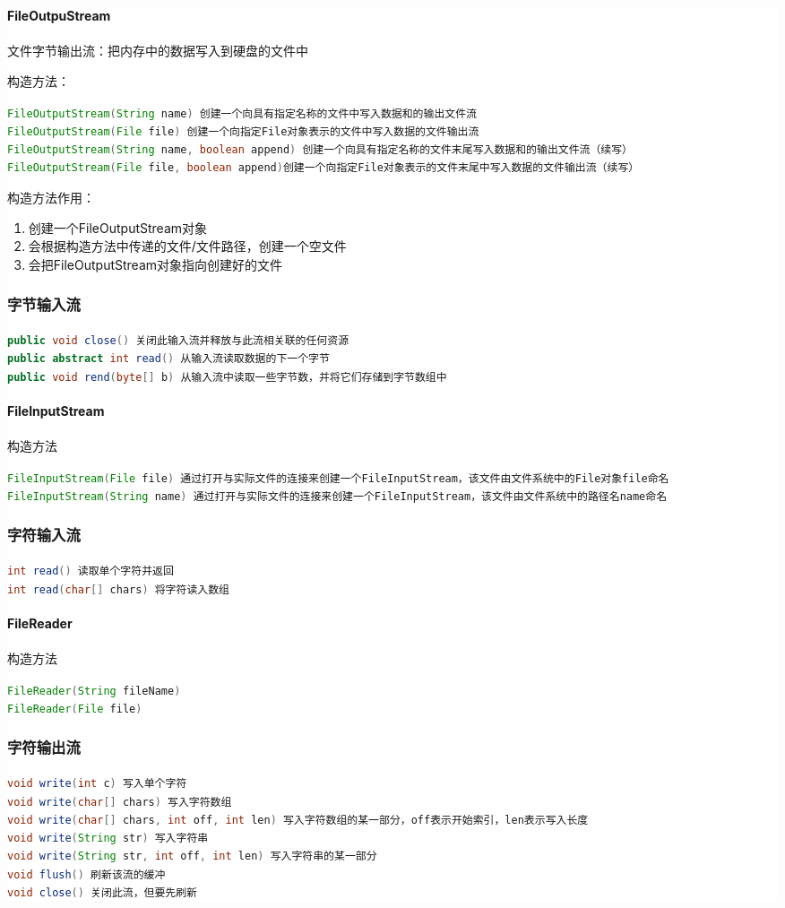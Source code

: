#### FileOutpuStream

文件字节输出流：把内存中的数据写入到硬盘的文件中

构造方法：

```java
FileOutputStream(String name) 创建一个向具有指定名称的文件中写入数据和的输出文件流
FileOutputStream(File file) 创建一个向指定File对象表示的文件中写入数据的文件输出流
FileOutputStream(String name, boolean append) 创建一个向具有指定名称的文件末尾写入数据和的输出文件流（续写）
FileOutputStream(File file, boolean append)创建一个向指定File对象表示的文件末尾中写入数据的文件输出流（续写）
```

构造方法作用：

1. 创建一个FileOutputStream对象
2. 会根据构造方法中传递的文件/文件路径，创建一个空文件
3. 会把FileOutputStream对象指向创建好的文件

### 字节输入流

```java
public void close() 关闭此输入流并释放与此流相关联的任何资源
public abstract int read() 从输入流读取数据的下一个字节
public void rend(byte[] b) 从输入流中读取一些字节数，并将它们存储到字节数组中
```

#### FileInputStream

构造方法

```java
FileInputStream(File file) 通过打开与实际文件的连接来创建一个FileInputStream，该文件由文件系统中的File对象file命名
FileInputStream(String name) 通过打开与实际文件的连接来创建一个FileInputStream，该文件由文件系统中的路径名name命名
```

### 字符输入流

```java
int read() 读取单个字符并返回
int read(char[] chars) 将字符读入数组
```

#### FileReader

构造方法

```java
FileReader(String fileName)
FileReader(File file)
```

### 字符输出流

```java
void write(int c) 写入单个字符
void write(char[] chars) 写入字符数组
void write(char[] chars, int off, int len) 写入字符数组的某一部分，off表示开始索引，len表示写入长度
void write(String str) 写入字符串
void write(String str, int off, int len) 写入字符串的某一部分
void flush() 刷新该流的缓冲
void close() 关闭此流，但要先刷新
```
